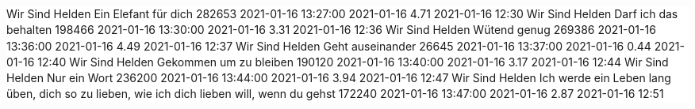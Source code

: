   <td style="text-align:left;"> Wir Sind Helden </td>
   <td style="text-align:left;"> Ein Elefant für dich </td>
   <td style="text-align:right;"> 282653 </td>
   <td style="text-align:left;"> 2021-01-16 13:27:00 </td>
   <td style="text-align:left;"> 2021-01-16 </td>
   <td style="text-align:right;"> 4.71 </td>
  </tr>
  <tr>
   <td style="text-align:left;"> 2021-01-16 12:30 </td>
   <td style="text-align:left;"> Wir Sind Helden </td>
   <td style="text-align:left;"> Darf ich das behalten </td>
   <td style="text-align:right;"> 198466 </td>
   <td style="text-align:left;"> 2021-01-16 13:30:00 </td>
   <td style="text-align:left;"> 2021-01-16 </td>
   <td style="text-align:right;"> 3.31 </td>
  </tr>
  <tr>
   <td style="text-align:left;"> 2021-01-16 12:36 </td>
   <td style="text-align:left;"> Wir Sind Helden </td>
   <td style="text-align:left;"> Wütend genug </td>
   <td style="text-align:right;"> 269386 </td>
   <td style="text-align:left;"> 2021-01-16 13:36:00 </td>
   <td style="text-align:left;"> 2021-01-16 </td>
   <td style="text-align:right;"> 4.49 </td>
  </tr>
  <tr>
   <td style="text-align:left;"> 2021-01-16 12:37 </td>
   <td style="text-align:left;"> Wir Sind Helden </td>
   <td style="text-align:left;"> Geht auseinander </td>
   <td style="text-align:right;"> 26645 </td>
   <td style="text-align:left;"> 2021-01-16 13:37:00 </td>
   <td style="text-align:left;"> 2021-01-16 </td>
   <td style="text-align:right;"> 0.44 </td>
  </tr>
  <tr>
   <td style="text-align:left;"> 2021-01-16 12:40 </td>
   <td style="text-align:left;"> Wir Sind Helden </td>
   <td style="text-align:left;"> Gekommen um zu bleiben </td>
   <td style="text-align:right;"> 190120 </td>
   <td style="text-align:left;"> 2021-01-16 13:40:00 </td>
   <td style="text-align:left;"> 2021-01-16 </td>
   <td style="text-align:right;"> 3.17 </td>
  </tr>
  <tr>
   <td style="text-align:left;"> 2021-01-16 12:44 </td>
   <td style="text-align:left;"> Wir Sind Helden </td>
   <td style="text-align:left;"> Nur ein Wort </td>
   <td style="text-align:right;"> 236200 </td>
   <td style="text-align:left;"> 2021-01-16 13:44:00 </td>
   <td style="text-align:left;"> 2021-01-16 </td>
   <td style="text-align:right;"> 3.94 </td>
  </tr>
  <tr>
   <td style="text-align:left;"> 2021-01-16 12:47 </td>
   <td style="text-align:left;"> Wir Sind Helden </td>
   <td style="text-align:left;"> Ich werde ein Leben lang üben, dich so zu lieben, wie ich dich lieben will, wenn du gehst </td>
   <td style="text-align:right;"> 172240 </td>
   <td style="text-align:left;"> 2021-01-16 13:47:00 </td>
   <td style="text-align:left;"> 2021-01-16 </td>
   <td style="text-align:right;"> 2.87 </td>
  </tr>
  <tr>
   <td style="text-align:left;"> 2021-01-16 12:51 </td>